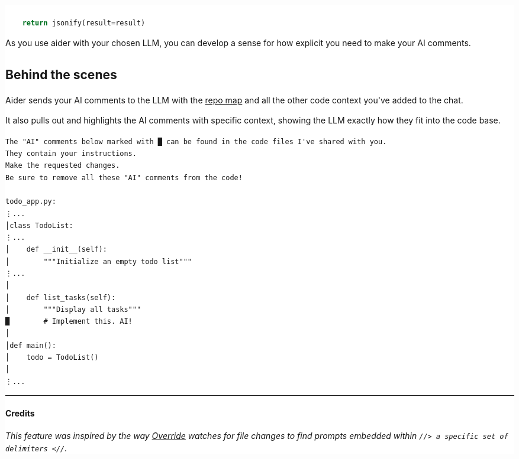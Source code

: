 ```python
    
    return jsonify(result=result)
```

As you use aider with your chosen LLM, you can develop a sense for how
explicit you need to make your AI comments.

## Behind the scenes

Aider sends your AI comments to the LLM with the
[repo map](https://aider.chat/docs/repomap.html)
and all the other code context you've added to the chat.

It also pulls out and highlights the AI comments with specific context, showing the LLM
exactly how they fit into the code base.

```
The "AI" comments below marked with █ can be found in the code files I've shared with you.
They contain your instructions.
Make the requested changes.
Be sure to remove all these "AI" comments from the code!

todo_app.py:
⋮...
│class TodoList:
⋮...
│    def __init__(self):
│        """Initialize an empty todo list"""
⋮...
│
│    def list_tasks(self):
│        """Display all tasks"""
█        # Implement this. AI!
│
│def main():
│    todo = TodoList()
│
⋮...
```

--------

#### Credits

*This feature was inspired by 
the way [Override](https://github.com/oi-overide) watches for file changes
to find prompts embedded within `//> a specific set of delimiters <//`.*

